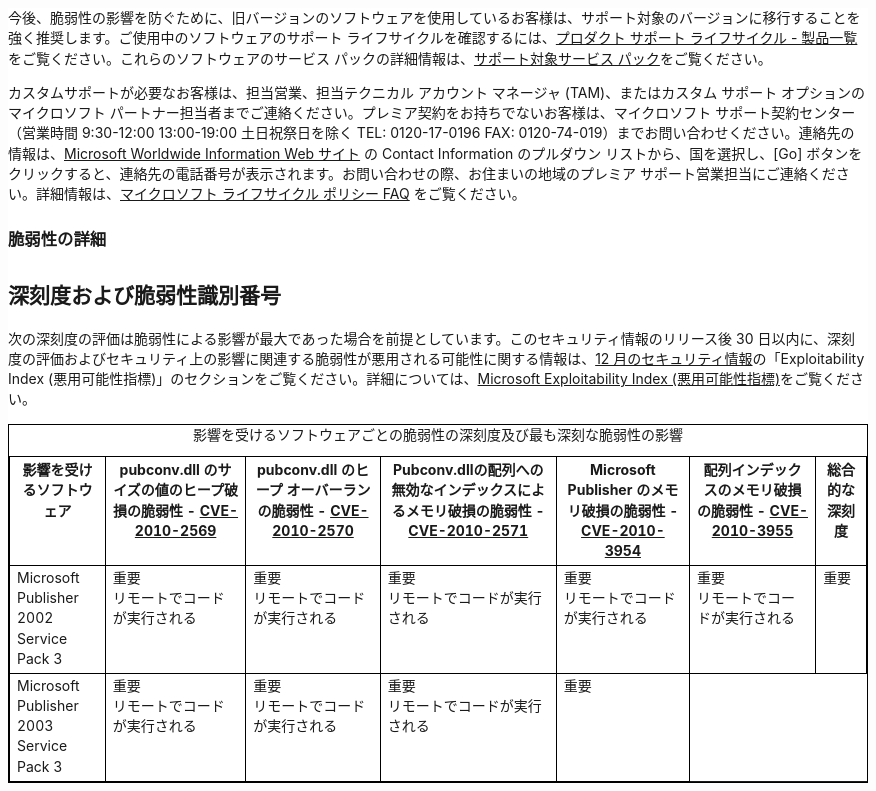 今後、脆弱性の影響を防ぐために、旧バージョンのソフトウェアを使用しているお客様は、サポート対象のバージョンに移行することを強く推奨します。ご使用中のソフトウェアのサポート ライフサイクルを確認するには、[プロダクト サポート ライフサイクル - 製品一覧](http://support.microsoft.com/gp/lifeselect)をご覧ください。これらのソフトウェアのサービス パックの詳細情報は、[サポート対象サービス パック](http://support.microsoft.com/gp/lifesupsps)をご覧ください。
  
カスタムサポートが必要なお客様は、担当営業、担当テクニカル アカウント マネージャ (TAM)、またはカスタム サポート オプションのマイクロソフト パートナー担当者までご連絡ください。プレミア契約をお持ちでないお客様は、マイクロソフト サポート契約センター（営業時間 9:30-12:00 13:00-19:00 土日祝祭日を除く TEL: 0120-17-0196 FAX: 0120-74-019）までお問い合わせください。連絡先の情報は、[Microsoft Worldwide Information Web サイト](http://www.microsoft.com/japan/worldwide/) の Contact Information のプルダウン リストから、国を選択し、\[Go\] ボタンをクリックすると、連絡先の電話番号が表示されます。お問い合わせの際、お住まいの地域のプレミア サポート営業担当にご連絡ください。詳細情報は、[マイクロソフト ライフサイクル ポリシー FAQ](http://support.microsoft.com/gp/lifepolicy) をご覧ください。
  
### 脆弱性の詳細
  
深刻度および脆弱性識別番号  
--------------------------
  
<span></span>
次の深刻度の評価は脆弱性による影響が最大であった場合を前提としています。このセキュリティ情報のリリース後 30 日以内に、深刻度の評価およびセキュリティ上の影響に関連する脆弱性が悪用される可能性に関する情報は、[12 月のセキュリティ情報](http://technet.microsoft.com/security/bulletin/ms10-dec)の「Exploitability Index (悪用可能性指標)」のセクションをご覧ください。詳細については、[Microsoft Exploitability Index (悪用可能性指標)](http://technet.microsoft.com/security/cc998259.aspx)をご覧ください。

 
<table style="border:1px solid black;">
<caption>影響を受けるソフトウェアごとの脆弱性の深刻度及び最も深刻な脆弱性の影響</caption>
<thead>
<tr class="header">
<th style="border:1px solid black;" >影響を受けるソフトウェア</th>
<th style="border:1px solid black;" >pubconv.dll のサイズの値のヒープ破損の脆弱性 - <a href="http://www.cve.mitre.org/cgi-bin/cvename.cgi?name=cve-2010-2569">CVE-2010-2569</a></th>
<th style="border:1px solid black;" >pubconv.dll のヒープ オーバーランの脆弱性 - <a href="http://cve.mitre.org/cgi-bin/cvename.cgi?name=cve-2010-2570">CVE-2010-2570</a></th>
<th style="border:1px solid black;" >Pubconv.dllの配列への無効なインデックスによるメモリ破損の脆弱性 - <a href="http://www.cve.mitre.org/cgi-bin/cvename.cgi?name=cve-2010-2571">CVE-2010-2571</a></th>
<th style="border:1px solid black;" >Microsoft Publisher のメモリ破損の脆弱性 - <a href="http://www.cve.mitre.org/cgi-bin/cvename.cgi?name=cve-2010-3954">CVE-2010-3954</a></th>
<th style="border:1px solid black;" >配列インデックスのメモリ破損の脆弱性 - <a href="http://www.cve.mitre.org/cgi-bin/cvename.cgi?name=cve-2010-3955">CVE-2010-3955</a></th>
<th style="border:1px solid black;" >総合的な深刻度</th>
</tr>
</thead>
<tbody>
<tr class="odd">
<td style="border:1px solid black;">Microsoft Publisher 2002 Service Pack 3</td>
<td style="border:1px solid black;">重要<br />
リモートでコードが実行される</td>
<td style="border:1px solid black;">重要<br />
リモートでコードが実行される</td>
<td style="border:1px solid black;">重要<br />
リモートでコードが実行される</td>
<td style="border:1px solid black;">重要<br />
リモートでコードが実行される</td>
<td style="border:1px solid black;">重要<br />
リモートでコードが実行される</td>
<td style="border:1px solid black;">重要</td>
</tr>
<tr class="even">
<td style="border:1px solid black;">Microsoft Publisher 2003 Service Pack 3</td>
<td style="border:1px solid black;">重要<br />
リモートでコードが実行される</td>
<td style="border:1px solid black;">重要<br />
リモートでコードが実行される</td>
<td style="border:1px solid black;">重要<br />
リモートでコードが実行される</td>
<td style="border:1px solid black;">重要<br />
